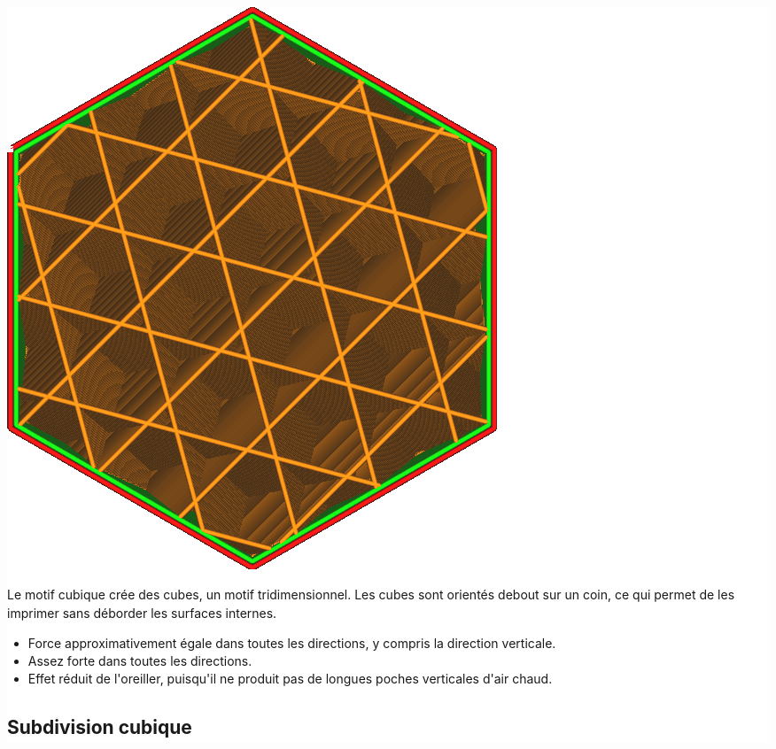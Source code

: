![Cubique](../../../articles/images/infill_pattern_cubic.png)

Le motif cubique crée des cubes, un motif tridimensionnel. Les cubes sont orientés debout sur un coin, ce qui permet de les imprimer sans déborder les surfaces internes.
* Force approximativement égale dans toutes les directions, y compris la direction verticale.
* Assez forte dans toutes les directions.
* Effet réduit de l'oreiller, puisqu'il ne produit pas de longues poches verticales d'air chaud.

Subdivision cubique
----